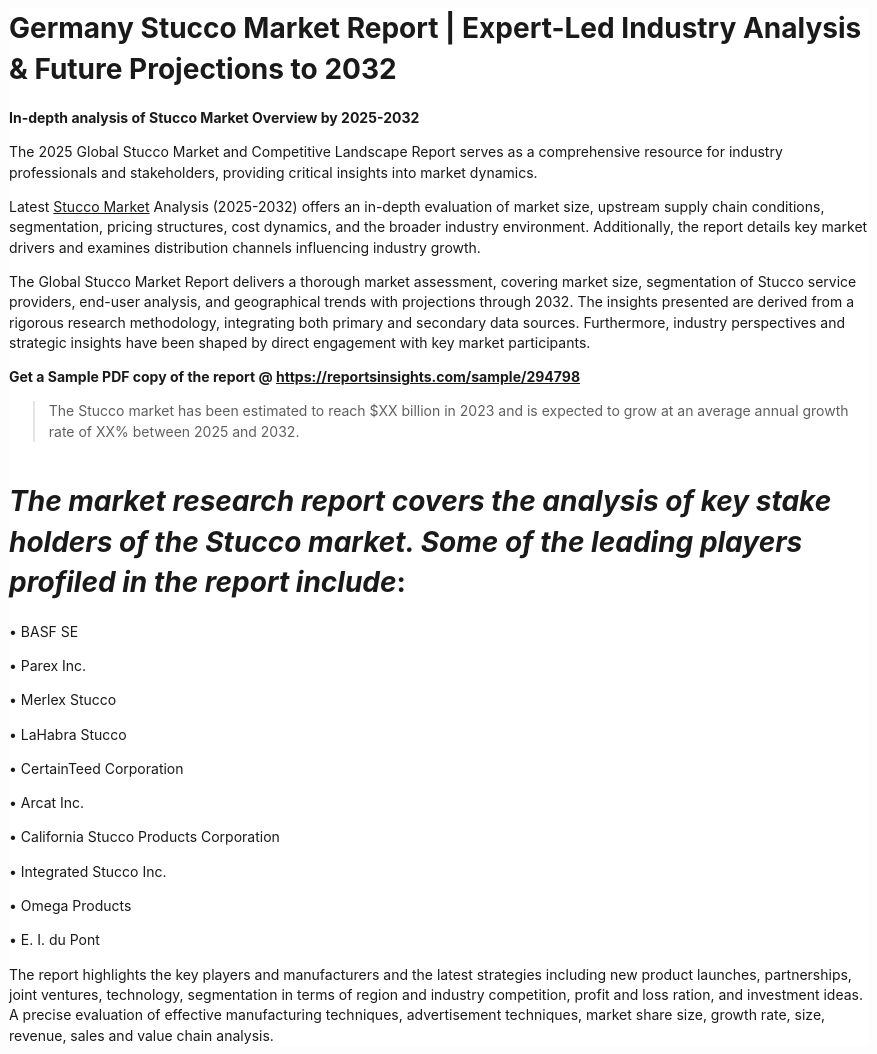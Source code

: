 # Germany Stucco Market Report | Expert-Led Industry Analysis & Future Projections to 2032

<strong>In-depth analysis of Stucco Market Overview by 2025-2032</strong></p>

The 2025 Global Stucco Market and Competitive Landscape Report serves as a comprehensive resource for industry professionals and stakeholders, providing critical insights into market dynamics.

Latest <a href=https://www.reportsinsights.com/sample/294798>Stucco Market</a> Analysis (2025-2032) offers an in-depth evaluation of market size, upstream supply chain conditions, segmentation, pricing structures, cost dynamics, and the broader industry environment. Additionally, the report details key market drivers and examines distribution channels influencing industry growth.

The Global Stucco Market Report delivers a thorough market assessment, covering market size, segmentation of Stucco service providers, end-user analysis, and geographical trends with projections through 2032. The insights presented are derived from a rigorous research methodology, integrating both primary and secondary data sources. Furthermore, industry perspectives and strategic insights have been shaped by direct engagement with key market participants.

<strong>Get a Sample PDF copy of the report @ <a href=https://reportsinsights.com/sample/294798>https://reportsinsights.com/sample/294798</a></strong>

<blockquote class=""article-editor-content__blockquote"">The Stucco market has been estimated to reach $XX billion in 2023 and is expected to grow at an average annual growth rate of XX% between 2025 and 2032.</blockquote>

# <strong><em>The market research report covers the analysis of key stake holders of the Stucco market. Some of the leading players profiled in the report include</em></strong>: 

• BASF SE

• Parex Inc.

• Merlex Stucco

• LaHabra Stucco

• CertainTeed Corporation

• Arcat Inc.

• California Stucco Products Corporation

• Integrated Stucco Inc.

• Omega Products

• E. I. du Pont

The report highlights the key players and manufacturers and the latest strategies including new product launches, partnerships, joint ventures, technology, segmentation in terms of region and industry competition, profit and loss ration, and investment ideas. A precise evaluation of effective manufacturing techniques, advertisement techniques, market share size, growth rate, size, revenue, sales and value chain analysis.
